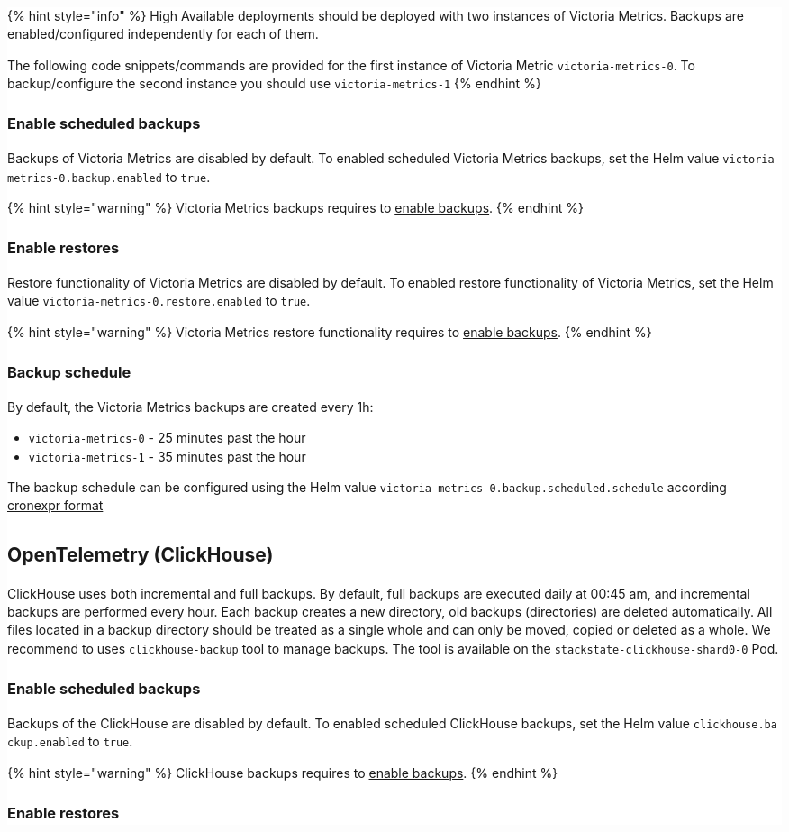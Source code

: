 {% hint style="info" %}
High Available deployments should be deployed with two instances of Victoria Metrics. Backups are enabled/configured independently for each of them.

The following code snippets/commands are provided for the first instance of Victoria Metric `victoria-metrics-0`. To backup/configure the second instance you should use `victoria-metrics-1`
{% endhint %}

### Enable scheduled backups

Backups of Victoria Metrics are disabled by default. To enabled scheduled Victoria Metrics backups, set the Helm value `victoria-metrics-0.backup.enabled` to `true`.

{% hint style="warning" %}
Victoria Metrics backups requires to [enable backups](#enable-backups).
{% endhint %}

### Enable restores

Restore functionality of Victoria Metrics are disabled by default. To enabled restore functionality of Victoria Metrics, set the Helm value `victoria-metrics-0.restore.enabled` to `true`.

{% hint style="warning" %}
Victoria Metrics restore functionality requires to [enable backups](#enable-backups).
{% endhint %}

### Backup schedule

By default, the Victoria Metrics backups are created every 1h:
- `victoria-metrics-0` - 25 minutes past the hour
- `victoria-metrics-1` - 35 minutes past the hour

The backup schedule can be configured using the Helm value `victoria-metrics-0.backup.scheduled.schedule` according [cronexpr format](https://github.com/aptible/supercronic/tree/master/cronexpr)

## OpenTelemetry \(ClickHouse\)

ClickHouse uses both incremental and full backups. By default, full backups are executed daily at 00:45 am, and incremental backups are performed every hour. Each backup creates a new directory, old backups (directories) are deleted automatically. All files located in a backup directory should be treated as a single whole and can only be moved, copied or deleted as a whole. We recommend to uses `clickhouse-backup` tool to manage backups. The tool is available on the `stackstate-clickhouse-shard0-0` Pod.

### Enable scheduled backups

Backups of the ClickHouse are disabled by default. To enabled scheduled ClickHouse backups, set the Helm value `clickhouse.backup.enabled` to `true`.

{% hint style="warning" %}
ClickHouse backups requires to [enable backups](#enable-backups).
{% endhint %}

### Enable restores
